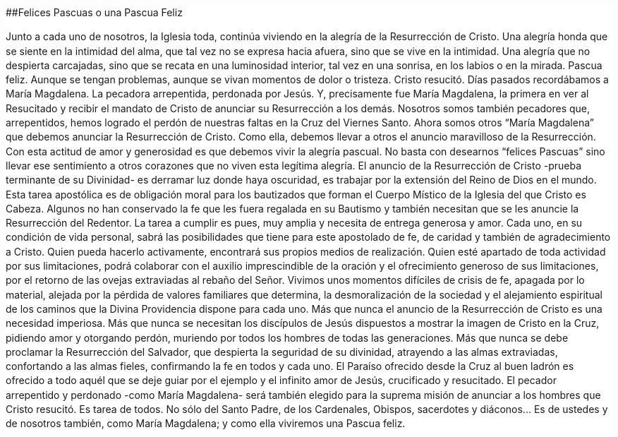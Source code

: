 ##Felices Pascuas o una Pascua Feliz

Junto a cada uno de nosotros, la Iglesia toda, continúa viviendo en la alegría de la Resurrección de Cristo.  Una alegría honda que se siente en la intimidad del alma, que tal vez no se expresa hacia afuera, sino que se vive en la intimidad. Una alegría que no despierta carcajadas, sino que se recata en una luminosidad interior, tal vez en una sonrisa, en los labios o en la mirada.
Pascua feliz. Aunque se tengan problemas, aunque se vivan momentos de dolor o tristeza. Cristo resucitó.
Días pasados recordábamos a María Magdalena. La pecadora arrepentida, perdonada por Jesús. Y, precisamente fue María Magdalena, la primera en ver al Resucitado y recibir el mandato de Cristo de anunciar su Resurrección a los demás.
Nosotros somos también pecadores que, arrepentidos, hemos logrado el perdón de nuestras faltas en la Cruz del Viernes Santo.
Ahora somos otros “María Magdalena” que debemos anunciar la Resurrección de Cristo. Como ella, debemos llevar a otros el anuncio maravilloso de la Resurrección. Con esta actitud de amor y generosidad es que debemos vivir la alegría pascual. No basta con desearnos “felices Pascuas” sino llevar ese sentimiento a otros corazones que no viven esta legítima alegría. El anuncio de la Resurrección de Cristo -prueba terminante de su Divinidad- es derramar luz donde haya oscuridad, es trabajar por la extensión del Reino de Dios en el mundo.
Esta tarea apostólica es de obligación moral para los bautizados que forman el Cuerpo Místico de la Iglesia del que Cristo es Cabeza. Algunos no han conservado la fe que les fuera regalada en su Bautismo y también necesitan que se les anuncie la Resurrección del Redentor. La tarea a cumplir es pues, muy amplia y necesita de entrega generosa y amor.
Cada uno, en su condición de vida personal, sabrá las posibilidades que tiene para este apostolado de fe, de caridad y también de agradecimiento a Cristo. 
Quien pueda hacerlo activamente, encontrará sus propios medios de realización. Quien esté apartado de toda actividad por sus limitaciones, podrá colaborar con el auxilio imprescindible de la oración y el ofrecimiento generoso de sus limitaciones, por el retorno de las ovejas extraviadas al rebaño del Señor.
Vivimos unos momentos difíciles de crisis de fe, apagada por lo material, alejada por la pérdida de valores familiares que determina, la desmoralización de la sociedad y el alejamiento espiritual de los caminos que la Divina Providencia dispone para cada uno.
Más que nunca el anuncio de la Resurrección de Cristo es una necesidad imperiosa.  Más que  nunca se necesitan los discípulos de Jesús dispuestos a mostrar  la imagen de Cristo en la Cruz, pidiendo amor y otorgando perdón, muriendo por todos los hombres de todas las generaciones. Más que nunca se debe proclamar la Resurrección del Salvador, que despierta la seguridad de su divinidad, atrayendo a las almas extraviadas, confortando a las almas fieles, confirmando la fe en todos y cada uno.
El Paraíso ofrecido desde la Cruz al buen ladrón es ofrecido a todo aquél que se deje guiar por el ejemplo y el infinito amor de Jesús, crucificado y resucitado. 
El pecador arrepentido y perdonado  -como María Magdalena- será también elegido para la suprema misión de anunciar a los hombres que Cristo resucitó.
Es tarea de todos.  No sólo del Santo Padre, de los Cardenales, Obispos, sacerdotes y diáconos... 
Es de ustedes y de nosotros también, como María Magdalena; y como ella viviremos una Pascua feliz.









